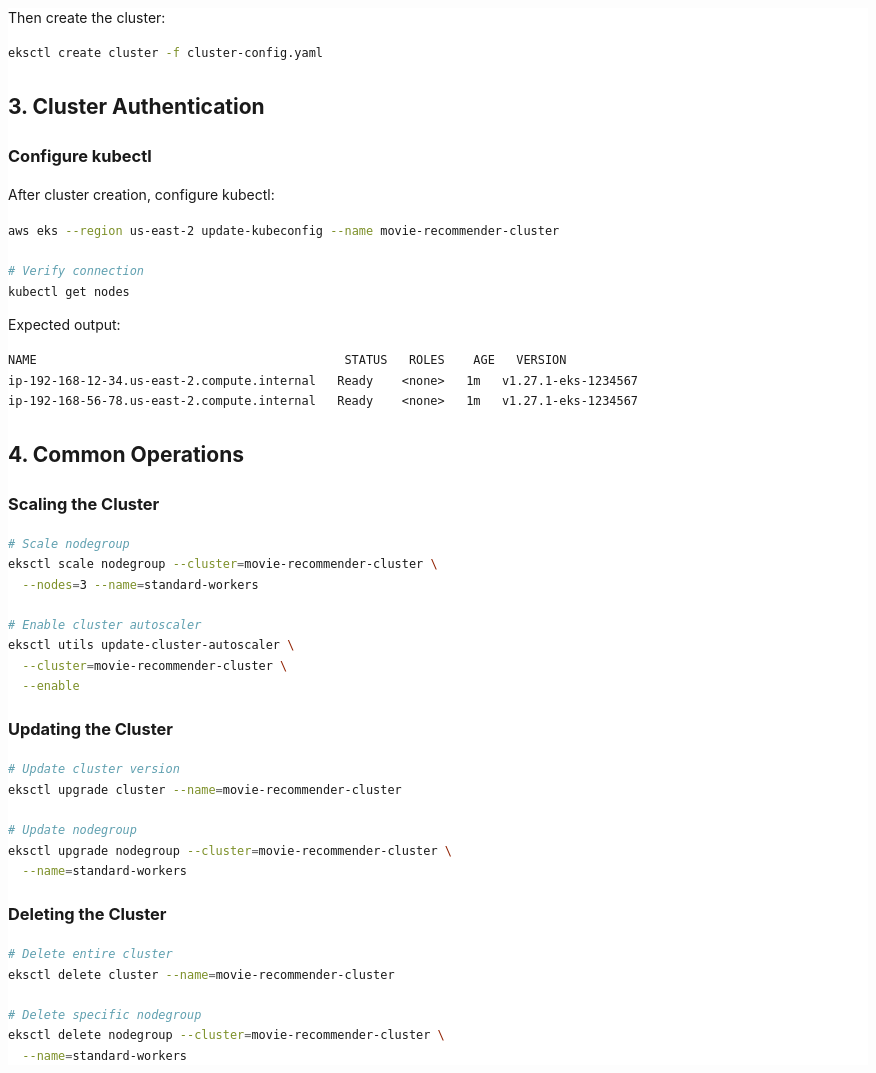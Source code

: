 Then create the cluster:
```bash
eksctl create cluster -f cluster-config.yaml
```

## 3. Cluster Authentication

### Configure kubectl
After cluster creation, configure kubectl:
```bash
aws eks --region us-east-2 update-kubeconfig --name movie-recommender-cluster

# Verify connection
kubectl get nodes
```

Expected output:
```
NAME                                           STATUS   ROLES    AGE   VERSION
ip-192-168-12-34.us-east-2.compute.internal   Ready    <none>   1m   v1.27.1-eks-1234567
ip-192-168-56-78.us-east-2.compute.internal   Ready    <none>   1m   v1.27.1-eks-1234567
```

## 4. Common Operations

### Scaling the Cluster
```bash
# Scale nodegroup
eksctl scale nodegroup --cluster=movie-recommender-cluster \
  --nodes=3 --name=standard-workers

# Enable cluster autoscaler
eksctl utils update-cluster-autoscaler \
  --cluster=movie-recommender-cluster \
  --enable
```

### Updating the Cluster
```bash
# Update cluster version
eksctl upgrade cluster --name=movie-recommender-cluster

# Update nodegroup
eksctl upgrade nodegroup --cluster=movie-recommender-cluster \
  --name=standard-workers
```

### Deleting the Cluster
```bash
# Delete entire cluster
eksctl delete cluster --name=movie-recommender-cluster

# Delete specific nodegroup
eksctl delete nodegroup --cluster=movie-recommender-cluster \
  --name=standard-workers
```
